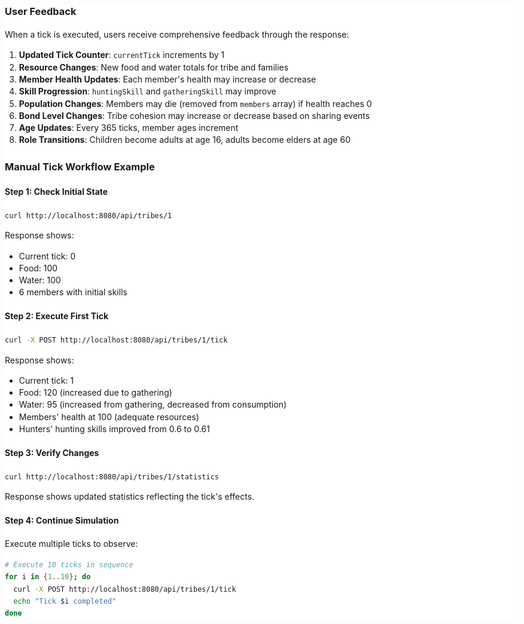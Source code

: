 ### User Feedback

When a tick is executed, users receive comprehensive feedback through the response:

1. **Updated Tick Counter**: `currentTick` increments by 1
2. **Resource Changes**: New food and water totals for tribe and families
3. **Member Health Updates**: Each member's health may increase or decrease
4. **Skill Progression**: `huntingSkill` and `gatheringSkill` may improve
5. **Population Changes**: Members may die (removed from `members` array) if health reaches 0
6. **Bond Level Changes**: Tribe cohesion may increase or decrease based on sharing events
7. **Age Updates**: Every 365 ticks, member ages increment
8. **Role Transitions**: Children become adults at age 16, adults become elders at age 60

### Manual Tick Workflow Example

#### Step 1: Check Initial State
```bash
curl http://localhost:8080/api/tribes/1
```

Response shows:
- Current tick: 0
- Food: 100
- Water: 100
- 6 members with initial skills

#### Step 2: Execute First Tick
```bash
curl -X POST http://localhost:8080/api/tribes/1/tick
```

Response shows:
- Current tick: 1
- Food: 120 (increased due to gathering)
- Water: 95 (increased from gathering, decreased from consumption)
- Members' health at 100 (adequate resources)
- Hunters' hunting skills improved from 0.6 to 0.61

#### Step 3: Verify Changes
```bash
curl http://localhost:8080/api/tribes/1/statistics
```

Response shows updated statistics reflecting the tick's effects.

#### Step 4: Continue Simulation
Execute multiple ticks to observe:
```bash
# Execute 10 ticks in sequence
for i in {1..10}; do
  curl -X POST http://localhost:8080/api/tribes/1/tick
  echo "Tick $i completed"
done
```
